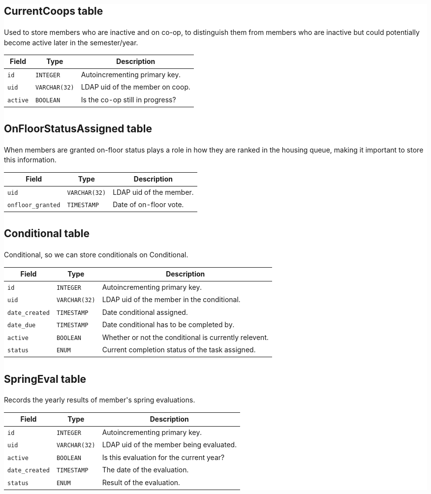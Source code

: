 ## CurrentCoops table ##
Used to store members who are inactive and on co-op, to distinguish them from members who are inactive but could potentially become active later in the semester/year.

|     Field     |      Type     |     Description     |
| ------------- | ------------- | ------------------- |
| `id`  | `INTEGER`  | Autoincrementing primary key.
| `uid` | `VARCHAR(32)` | LDAP uid of the member on coop.
| `active` | `BOOLEAN` | Is the co-op still in progress?

## OnFloorStatusAssigned table ##
When members are granted on-floor status plays a role in how they are ranked in the housing queue, making it important to store this information.

|     Field     |      Type     |     Description     |
| ------------- | ------------- | ------------------- |
| `uid` | `VARCHAR(32)` | LDAP uid of the member.
| `onfloor_granted` | `TIMESTAMP` | Date of on-floor vote.


## Conditional table ##
Conditional, so we can store conditionals on Conditional.


|     Field     |      Type     |     Description     |
| ------------- | ------------- | ------------------- |
| `id` | `INTEGER` | Autoincrementing primary key.
| `uid` | `VARCHAR(32)` | LDAP uid of the member in the conditional.
| `date_created` | `TIMESTAMP` | Date conditional assigned.
| `date_due` | `TIMESTAMP` | Date conditional has to be completed by.
| `active` | `BOOLEAN` | Whether or not the conditional is currently relevent. 
| `status` | `ENUM` | Current completion status of the task assigned.

## SpringEval table ##
Records the yearly results of member's spring evaluations.

|     Field     |      Type     |     Description     |
| ------------- | ------------- | ------------------- |
| `id` | `INTEGER` | Autoincrementing primary key.
| `uid` | `VARCHAR(32)` | LDAP uid of the member being evaluated.
| `active` | `BOOLEAN` | Is this evaluation for the current year?
| `date_created` | `TIMESTAMP` | The date of the evaluation.
| `status` | `ENUM` | Result of the evaluation.
